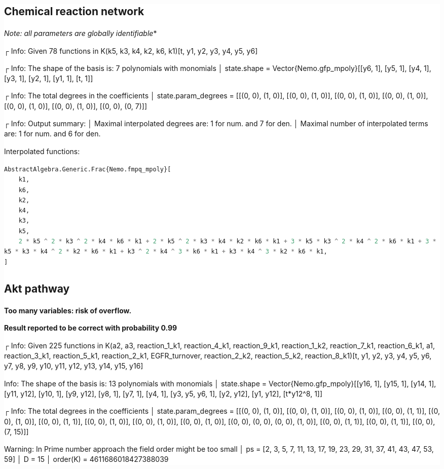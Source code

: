 ## Chemical reaction network

*Note: all parameters are globally identifiable**

┌ Info: Given 78 functions in K(k5, k3, k4, k2, k6, k1)[t, y1, y2, y3, y4, y5, y6]

┌ Info: The shape of the basis is: 7 polynomials with monomials
│   state.shape = Vector{Nemo.gfp_mpoly}[[y6, 1], [y5, 1], [y4, 1], [y3, 1], [y2, 1], [y1, 1], [t, 1]]

┌ Info: The total degrees in the coefficients
│   state.param_degrees = [[(0, 0), (1, 0)], [(0, 0), (1, 0)], [(0, 0), (1, 0)], [(0, 0), (1, 0)], [(0, 0), (1, 0)], [(0, 0), (1, 0)], [(0, 0), (0, 7)]]

┌ Info: Output summary:
│     Maximal interpolated degrees are: 1 for num. and 7 for den.
│     Maximal number of interpolated terms are: 1 for num. and 6 for den.

Interpolated functions:

```julia
AbstractAlgebra.Generic.Frac{Nemo.fmpq_mpoly}[
    k1,
    k6,
    k2,
    k4,
    k3,
    k5,
    2 * k5 ^ 2 * k3 ^ 2 * k4 * k6 * k1 + 2 * k5 ^ 2 * k3 * k4 * k2 * k6 * k1 + 3 * k5 * k3 ^ 2 * k4 ^ 2 * k6 * k1 + 3 * k5 * k3 * k4 ^ 2 * k2 * k6 * k1 + k3 ^ 2 * k4 ^ 3 * k6 * k1 + k3 * k4 ^ 3 * k2 * k6 * k1,
]
```

## Akt pathway

**Too many variables: risk of overflow.**

**Result reported to be correct with probability 0.99**

┌ Info: Given 225 functions in K(a2, a3, reaction_1_k1, reaction_4_k1, reaction_9_k1, reaction_1_k2, reaction_7_k1, reaction_6_k1, a1, reaction_3_k1, reaction_5_k1, reaction_2_k1, EGFR_turnover, reaction_2_k2, reaction_5_k2, reaction_8_k1)[t, y1, y2, y3, y4, y5, y6, y7, y8, y9, y10, y11, y12, y13, y14, y15, y16]

Info: The shape of the basis is: 13 polynomials with monomials
│   state.shape = Vector{Nemo.gfp_mpoly}[[y16, 1], [y15, 1], [y14, 1], [y11, y12], [y10, 1], [y9, y12], [y8, 1], [y7, 1], [y4, 1], [y3, y5, y6, 1], [y2, y12], [y1, y12], [t*y12^8, 1]]

┌ Info: The total degrees in the coefficients
│   state.param_degrees = [[(0, 0), (1, 0)], [(0, 0), (1, 0)], [(0, 0), (1, 0)], [(0, 0), (1, 1)], [(0, 0), (1, 0)], [(0, 0), (1, 1)], [(0, 0), (1, 0)], [(0, 0), (1, 0)], [(0, 0), (1, 0)], [(0, 0), (0, 0), (0, 0), (1, 0)], [(0, 0), (1, 1)], [(0, 0), (1, 1)], [(0, 0), (7, 15)]]

Warning: In Prime number approach the field order might be too small
│   ps = [2, 3, 5, 7, 11, 13, 17, 19, 23, 29, 31, 37, 41, 43, 47, 53, 59]
│   D = 15
│   order(K) = 4611686018427388039

